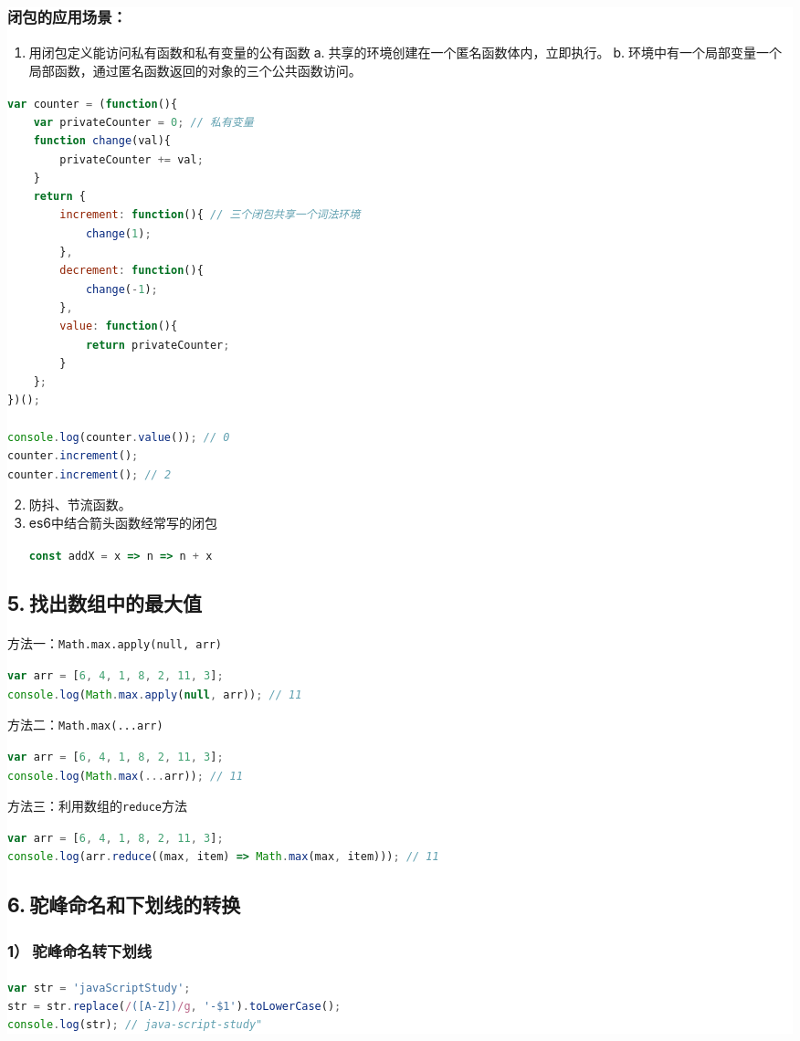 ### 闭包的应用场景：
1. 用闭包定义能访问私有函数和私有变量的公有函数
   a. 共享的环境创建在一个匿名函数体内，立即执行。
   b. 环境中有一个局部变量一个局部函数，通过匿名函数返回的对象的三个公共函数访问。
```javascript
var counter = (function(){
    var privateCounter = 0; // 私有变量
    function change(val){
        privateCounter += val;
    }
    return {
        increment: function(){ // 三个闭包共享一个词法环境
            change(1);
        },
        decrement: function(){
            change(-1);
        },
        value: function(){
            return privateCounter;
        }
    };
})();

console.log(counter.value()); // 0
counter.increment();
counter.increment(); // 2
```
2. 防抖、节流函数。
3. es6中结合箭头函数经常写的闭包
   ```javascript
   const addX = x => n => n + x
   ```

## 5. 找出数组中的最大值
方法一：`Math.max.apply(null, arr)`
```javascript
var arr = [6, 4, 1, 8, 2, 11, 3];
console.log(Math.max.apply(null, arr)); // 11
```

方法二：`Math.max(...arr)`
```javascript
var arr = [6, 4, 1, 8, 2, 11, 3];
console.log(Math.max(...arr)); // 11
```

方法三：利用数组的`reduce`方法
```javascript
var arr = [6, 4, 1, 8, 2, 11, 3];
console.log(arr.reduce((max, item) => Math.max(max, item))); // 11
```

## 6. 驼峰命名和下划线的转换
### 1） 驼峰命名转下划线
```javascript
var str = 'javaScriptStudy';
str = str.replace(/([A-Z])/g, '-$1').toLowerCase();
console.log(str); // java-script-study"
```
